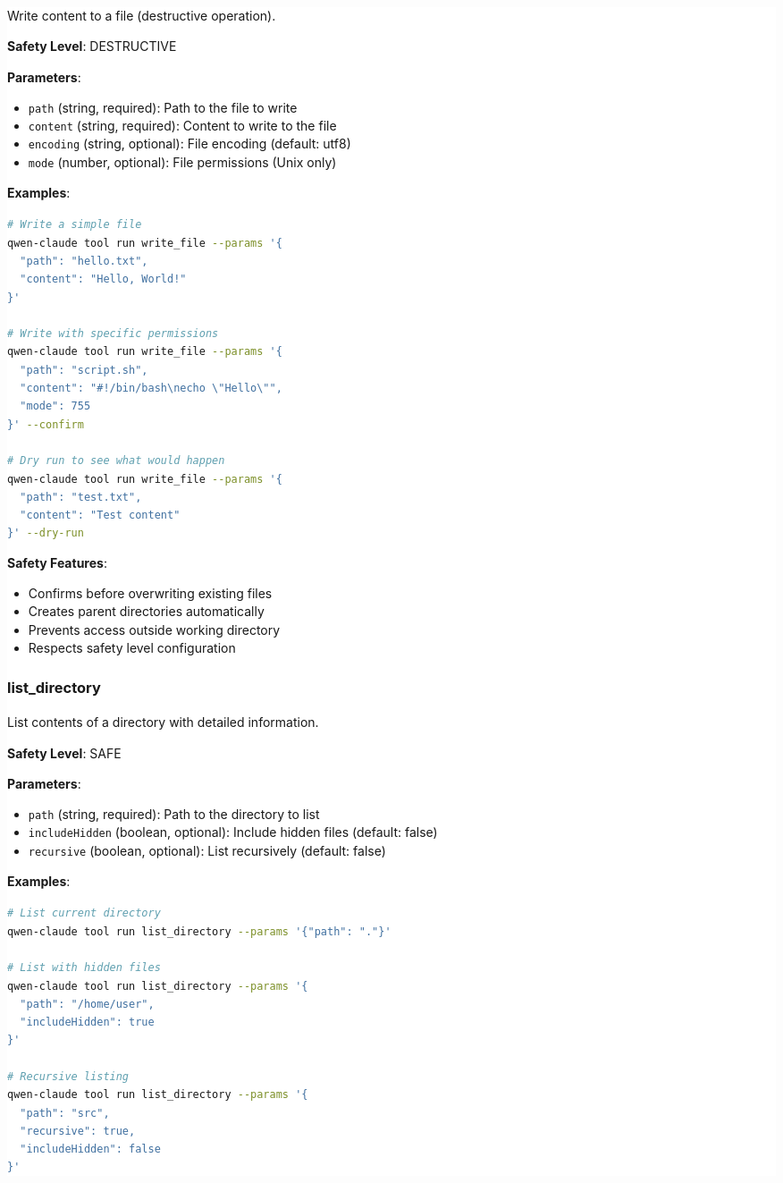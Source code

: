 Write content to a file (destructive operation).

**Safety Level**: DESTRUCTIVE

**Parameters**:
- `path` (string, required): Path to the file to write
- `content` (string, required): Content to write to the file
- `encoding` (string, optional): File encoding (default: utf8)
- `mode` (number, optional): File permissions (Unix only)

**Examples**:

```bash
# Write a simple file
qwen-claude tool run write_file --params '{
  "path": "hello.txt",
  "content": "Hello, World!"
}'

# Write with specific permissions
qwen-claude tool run write_file --params '{
  "path": "script.sh",
  "content": "#!/bin/bash\necho \"Hello\"",
  "mode": 755
}' --confirm

# Dry run to see what would happen
qwen-claude tool run write_file --params '{
  "path": "test.txt",
  "content": "Test content"
}' --dry-run
```

**Safety Features**:
- Confirms before overwriting existing files
- Creates parent directories automatically
- Prevents access outside working directory
- Respects safety level configuration

### list_directory

List contents of a directory with detailed information.

**Safety Level**: SAFE

**Parameters**:
- `path` (string, required): Path to the directory to list
- `includeHidden` (boolean, optional): Include hidden files (default: false)
- `recursive` (boolean, optional): List recursively (default: false)

**Examples**:

```bash
# List current directory
qwen-claude tool run list_directory --params '{"path": "."}'

# List with hidden files
qwen-claude tool run list_directory --params '{
  "path": "/home/user",
  "includeHidden": true
}'

# Recursive listing
qwen-claude tool run list_directory --params '{
  "path": "src",
  "recursive": true,
  "includeHidden": false
}'
```